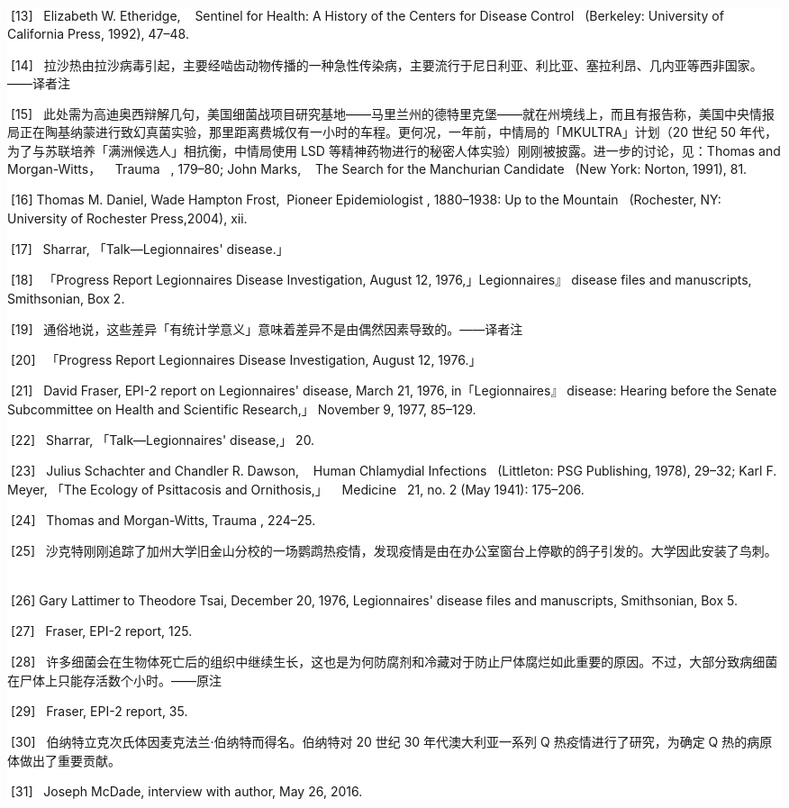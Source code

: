 
 [13]   Elizabeth W. Etheridge,    Sentinel for Health: A History of the Centers for Disease Control   (Berkeley: University of California Press, 1992), 47–48.  


 [14]   拉沙热由拉沙病毒引起，主要经啮齿动物传播的一种急性传染病，主要流行于尼日利亚、利比亚、塞拉利昂、几内亚等西非国家。——译者注  


 [15]   此处需为高迪奥西辩解几句，美国细菌战项目研究基地——马里兰州的德特里克堡——就在州境线上，而且有报告称，美国中央情报局正在陶基纳蒙进行致幻真菌实验，那里距离费城仅有一小时的车程。更何况，一年前，中情局的「MKULTRA」计划（20 世纪 50 年代，为了与苏联培养「满洲候选人」相抗衡，中情局使用 LSD 等精神药物进行的秘密人体实验）刚刚被披露。进一步的讨论，见：Thomas and Morgan-Witts，    Trauma   , 179–80; John Marks,    The Search for the Manchurian Candidate   (New York: Norton, 1991), 81.  


 [16] Thomas M. Daniel, Wade Hampton Frost,  Pioneer Epidemiologist , 1880–1938: Up to the Mountain   (Rochester, NY: University of Rochester Press,2004), xii.  


 [17]   Sharrar, 「Talk—Legionnaires' disease.」  


 [18]   「Progress Report Legionnaires Disease Investigation, August 12, 1976,」Legionnaires』 disease files and manuscripts, Smithsonian, Box 2.  


 [19]   通俗地说，这些差异「有统计学意义」意味着差异不是由偶然因素导致的。——译者注  


 [20]   「Progress Report Legionnaires Disease Investigation, August 12, 1976.」  


 [21]   David Fraser, EPI-2 report on Legionnaires' disease, March 21, 1976, in「Legionnaires』 disease: Hearing before the Senate Subcommittee on Health and Scientific Research,」 November 9, 1977, 85–129.  


 [22]   Sharrar, 「Talk—Legionnaires' disease,」 20.  


 [23]   Julius Schachter and Chandler R. Dawson,    Human Chlamydial Infections   (Littleton: PSG Publishing, 1978), 29–32; Karl F. Meyer, 「The Ecology of Psittacosis and Ornithosis,」    Medicine   21, no. 2 (May 1941): 175–206.  


 [24]   Thomas and Morgan-Witts, Trauma , 224–25.  


 [25]   沙克特刚刚追踪了加州大学旧金山分校的一场鹦鹉热疫情，发现疫情是由在办公室窗台上停歇的鸽子引发的。大学因此安装了鸟刺。  


 [26] Gary Lattimer to Theodore Tsai, December 20, 1976, Legionnaires' disease files and manuscripts, Smithsonian, Box 5.  


 [27]   Fraser, EPI-2 report, 125.  


 [28]   许多细菌会在生物体死亡后的组织中继续生长，这也是为何防腐剂和冷藏对于防止尸体腐烂如此重要的原因。不过，大部分致病细菌在尸体上只能存活数个小时。——原注  


 [29]   Fraser, EPI-2 report, 35.  


 [30]   伯纳特立克次氏体因麦克法兰·伯纳特而得名。伯纳特对 20 世纪 30 年代澳大利亚一系列 Q 热疫情进行了研究，为确定 Q 热的病原体做出了重要贡献。  


 [31]   Joseph McDade, interview with author, May 26, 2016.  

